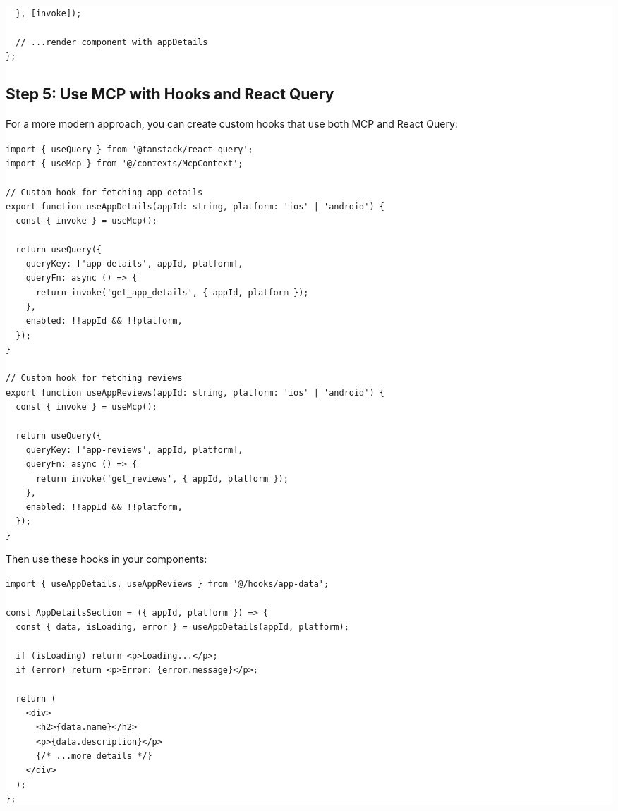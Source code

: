 ```tsx
  }, [invoke]);
  
  // ...render component with appDetails
};
```

## Step 5: Use MCP with Hooks and React Query

For a more modern approach, you can create custom hooks that use both MCP and React Query:

```tsx
import { useQuery } from '@tanstack/react-query';
import { useMcp } from '@/contexts/McpContext';

// Custom hook for fetching app details
export function useAppDetails(appId: string, platform: 'ios' | 'android') {
  const { invoke } = useMcp();
  
  return useQuery({
    queryKey: ['app-details', appId, platform],
    queryFn: async () => {
      return invoke('get_app_details', { appId, platform });
    },
    enabled: !!appId && !!platform,
  });
}

// Custom hook for fetching reviews
export function useAppReviews(appId: string, platform: 'ios' | 'android') {
  const { invoke } = useMcp();
  
  return useQuery({
    queryKey: ['app-reviews', appId, platform],
    queryFn: async () => {
      return invoke('get_reviews', { appId, platform });
    },
    enabled: !!appId && !!platform,
  });
}
```

Then use these hooks in your components:

```tsx
import { useAppDetails, useAppReviews } from '@/hooks/app-data';

const AppDetailsSection = ({ appId, platform }) => {
  const { data, isLoading, error } = useAppDetails(appId, platform);
  
  if (isLoading) return <p>Loading...</p>;
  if (error) return <p>Error: {error.message}</p>;
  
  return (
    <div>
      <h2>{data.name}</h2>
      <p>{data.description}</p>
      {/* ...more details */}
    </div>
  );
};
```
